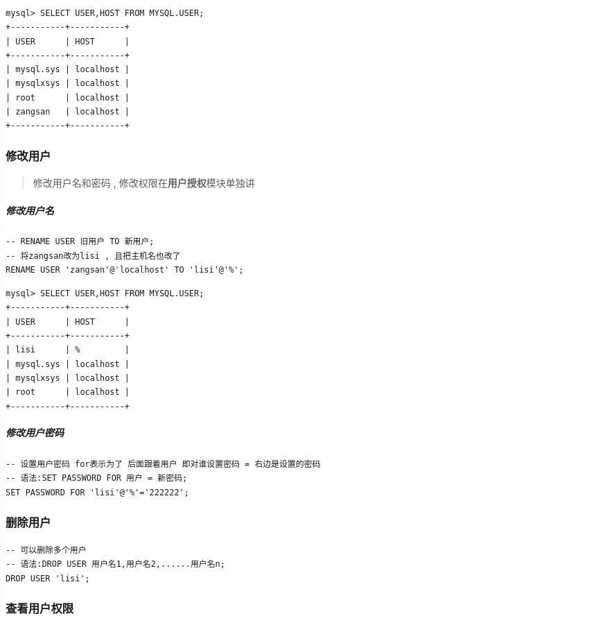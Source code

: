 ```mysql
mysql> SELECT USER,HOST FROM MYSQL.USER;
+-----------+-----------+
| USER      | HOST      |
+-----------+-----------+
| mysql.sys | localhost |
| mysqlxsys | localhost |
| root      | localhost |
| zangsan   | localhost |
+-----------+-----------+
```



### 修改用户

> 修改用户名和密码 , 修改权限在**用户授权**模块单独讲

##### 修改用户名

```mysql
-- RENAME USER 旧用户 TO 新用户;
-- 将zangsan改为lisi , 且把主机名也改了
RENAME USER 'zangsan'@'localhost' TO 'lisi'@'%';
```

```mysql
mysql> SELECT USER,HOST FROM MYSQL.USER;
+-----------+-----------+
| USER      | HOST      |
+-----------+-----------+
| lisi      | %         |
| mysql.sys | localhost |
| mysqlxsys | localhost |
| root      | localhost |
+-----------+-----------+
```

##### 修改用户密码

```mysql
-- 设置用户密码 for表示为了 后面跟着用户 即对谁设置密码 = 右边是设置的密码
-- 语法:SET PASSWORD FOR 用户 = 新密码;
SET PASSWORD FOR 'lisi'@'%'='222222';
```

### 删除用户

```mysql
-- 可以删除多个用户
-- 语法:DROP USER 用户名1,用户名2,......用户名n; 
DROP USER 'lisi';
```

### 查看用户权限
